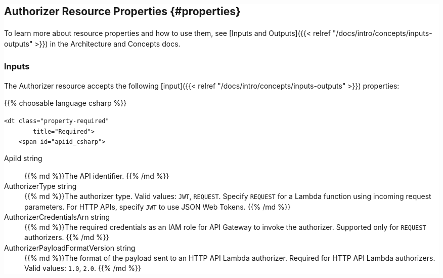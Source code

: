 ## Authorizer Resource Properties {#properties}

To learn more about resource properties and how to use them, see [Inputs and Outputs]({{< relref "/docs/intro/concepts/inputs-outputs" >}}) in the Architecture and Concepts docs.

### Inputs

The Authorizer resource accepts the following [input]({{< relref "/docs/intro/concepts/inputs-outputs" >}}) properties:



{{% choosable language csharp %}}
<dl class="resources-properties">

    <dt class="property-required"
            title="Required">
        <span id="apiid_csharp">
<a href="#apiid_csharp" style="color: inherit; text-decoration: inherit;">Api<wbr>Id</a>
</span>
        <span class="property-indicator"></span>
        <span class="property-type">string</span>
    </dt>
    <dd>{{% md %}}The API identifier.
{{% /md %}}</dd>
    <dt class="property-required"
            title="Required">
        <span id="authorizertype_csharp">
<a href="#authorizertype_csharp" style="color: inherit; text-decoration: inherit;">Authorizer<wbr>Type</a>
</span>
        <span class="property-indicator"></span>
        <span class="property-type">string</span>
    </dt>
    <dd>{{% md %}}The authorizer type. Valid values: `JWT`, `REQUEST`.
Specify `REQUEST` for a Lambda function using incoming request parameters.
For HTTP APIs, specify `JWT` to use JSON Web Tokens.
{{% /md %}}</dd>
    <dt class="property-optional"
            title="Optional">
        <span id="authorizercredentialsarn_csharp">
<a href="#authorizercredentialsarn_csharp" style="color: inherit; text-decoration: inherit;">Authorizer<wbr>Credentials<wbr>Arn</a>
</span>
        <span class="property-indicator"></span>
        <span class="property-type">string</span>
    </dt>
    <dd>{{% md %}}The required credentials as an IAM role for API Gateway to invoke the authorizer.
Supported only for `REQUEST` authorizers.
{{% /md %}}</dd>
    <dt class="property-optional"
            title="Optional">
        <span id="authorizerpayloadformatversion_csharp">
<a href="#authorizerpayloadformatversion_csharp" style="color: inherit; text-decoration: inherit;">Authorizer<wbr>Payload<wbr>Format<wbr>Version</a>
</span>
        <span class="property-indicator"></span>
        <span class="property-type">string</span>
    </dt>
    <dd>{{% md %}}The format of the payload sent to an HTTP API Lambda authorizer. Required for HTTP API Lambda authorizers.
Valid values: `1.0`, `2.0`.
{{% /md %}}</dd>
    <dt class="property-optional"
            title="Optional">